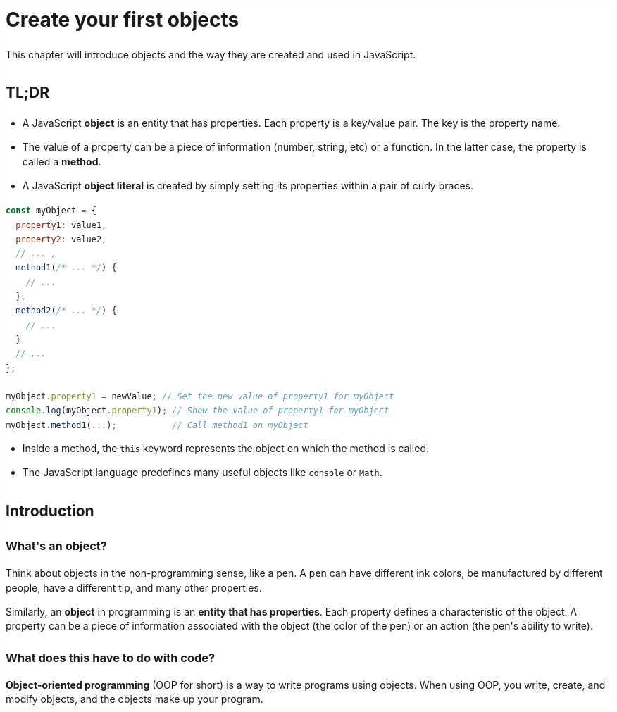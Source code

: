# Create your first objects

This chapter will introduce objects and the way they are created and used in JavaScript.

## TL;DR

* A JavaScript **object** is an entity that has properties. Each property is a key/value pair. The key is the property name.

* The value of a property can be a piece of information (number, string, etc) or a function. In the latter case, the property is called a **method**.

* A JavaScript **object literal** is created by simply setting its properties within a pair of curly braces.

```js
const myObject = {
  property1: value1,
  property2: value2,
  // ... ,
  method1(/* ... */) {
    // ...
  },
  method2(/* ... */) {
    // ...
  }
  // ...
};

myObject.property1 = newValue; // Set the new value of property1 for myObject
console.log(myObject.property1); // Show the value of property1 for myObject
myObject.method1(...);           // Call method1 on myObject
```

* Inside a method, the `this` keyword represents the object on which the method is called.

* The JavaScript language predefines many useful objects like `console` or `Math`.

## Introduction

### What's an object?

Think about objects in the non-programming sense, like a pen. A pen can have different ink colors, be manufactured by different people, have a different tip, and many other properties.

Similarly, an **object** in programming is an **entity that has properties**. Each property defines a characteristic of the object. A property can be a piece of information associated with the object (the color of the pen) or an action (the pen's ability to write).

### What does this have to do with code?

**Object-oriented programming** (OOP for short) is a way to write programs using objects. When using OOP, you write, create, and modify objects, and the objects make up your program.
